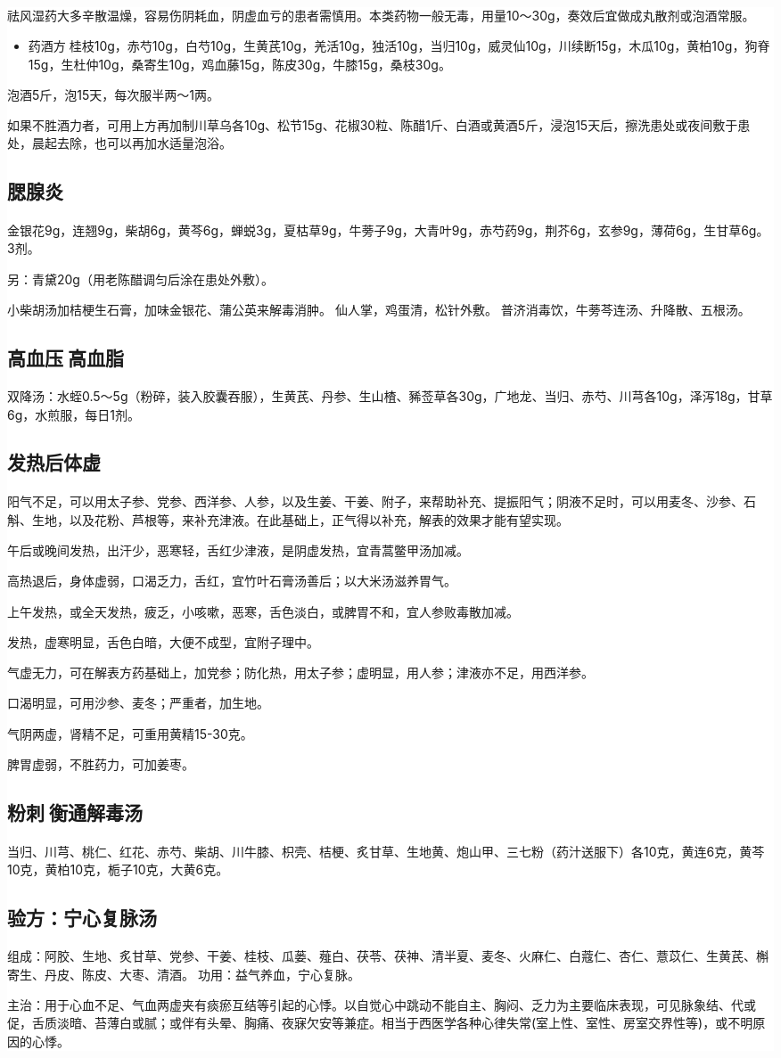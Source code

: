 祛风湿药大多辛散温燥，容易伤阴耗血，阴虚血亏的患者需慎用。本类药物一般无毒，用量10～30g，奏效后宜做成丸散剂或泡酒常服。

* 药酒方
桂枝10g，赤芍10g，白芍10g，生黄芪10g，羌活10g，独活10g，当归10g，威灵仙10g，川续断15g，木瓜10g，黄柏10g，狗脊15g，生杜仲10g，桑寄生10g，鸡血藤15g，陈皮30g，牛膝15g，桑枝30g。

泡酒5斤，泡15天，每次服半两～1两。

如果不胜酒力者，可用上方再加制川草乌各10g、松节15g、花椒30粒、陈醋1斤、白酒或黄酒5斤，浸泡15天后，擦洗患处或夜间敷于患处，晨起去除，也可以再加水适量泡浴。

## 腮腺炎
金银花9g，连翘9g，柴胡6g，黄芩6g，蝉蜕3g，夏枯草9g，牛蒡子9g，大青叶9g，赤芍药9g，荆芥6g，玄参9g，薄荷6g，生甘草6g。3剂。

另：青黛20g（用老陈醋调匀后涂在患处外敷）。

小柴胡汤加桔梗生石膏，加味金银花、蒲公英来解毒消肿。
仙人掌，鸡蛋清，松针外敷。
普济消毒饮，牛蒡芩连汤、升降散、五根汤。

## 高血压 高血脂

双降汤：水蛭0.5～5g（粉碎，装入胶囊吞服），生黄芪、丹参、生山楂、豨莶草各30g，广地龙、当归、赤芍、川芎各10g，泽泻18g，甘草6g，水煎服，每日1剂。

## 发热后体虚

阳气不足，可以用太子参、党参、西洋参、人参，以及生姜、干姜、附子，来帮助补充、提振阳气；阴液不足时，可以用麦冬、沙参、石斛、生地，以及花粉、芦根等，来补充津液。在此基础上，正气得以补充，解表的效果才能有望实现。

午后或晚间发热，出汗少，恶寒轻，舌红少津液，是阴虚发热，宜青蒿鳖甲汤加减。

高热退后，身体虚弱，口渴乏力，舌红，宜竹叶石膏汤善后；以大米汤滋养胃气。

上午发热，或全天发热，疲乏，小咳嗽，恶寒，舌色淡白，或脾胃不和，宜人参败毒散加减。

发热，虚寒明显，舌色白暗，大便不成型，宜附子理中。

气虚无力，可在解表方药基础上，加党参；防化热，用太子参；虚明显，用人参；津液亦不足，用西洋参。

口渴明显，可用沙参、麦冬；严重者，加生地。

气阴两虚，肾精不足，可重用黄精15-30克。

脾胃虚弱，不胜药力，可加姜枣。

## 粉刺 衡通解毒汤

当归、川芎、桃仁、红花、赤芍、柴胡、川牛膝、枳壳、桔梗、炙甘草、生地黄、炮山甲、三七粉（药汁送服下）各10克，黄连6克，黄芩10克，黄柏10克，栀子10克，大黄6克。

## 验方：宁心复脉汤

组成：阿胶、生地、炙甘草、党参、干姜、桂枝、瓜蒌、薤白、茯苓、茯神、清半夏、麦冬、火麻仁、白蔻仁、杏仁、薏苡仁、生黄芪、槲寄生、丹皮、陈皮、大枣、清酒。
功用：益气养血，宁心复脉。

主治：用于心血不足、气血两虚夹有痰瘀互结等引起的心悸。以自觉心中跳动不能自主、胸闷、乏力为主要临床表现，可见脉象结、代或促，舌质淡暗、苔薄白或腻；或伴有头晕、胸痛、夜寐欠安等兼症。相当于西医学各种心律失常(室上性、室性、房室交界性等)，或不明原因的心悸。
